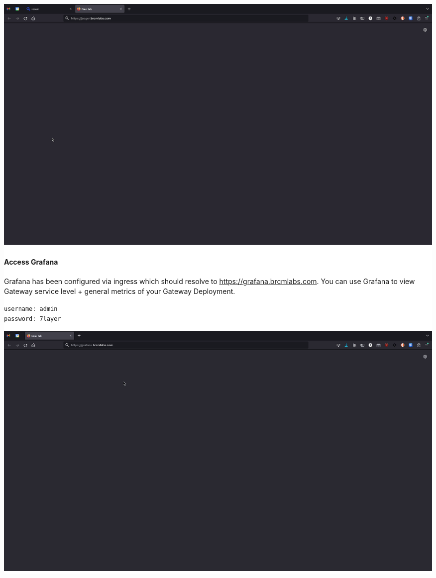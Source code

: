 ![jaeger](../images/jaeger.gif)


#### Access Grafana
Grafana has been configured via ingress which should resolve to https://grafana.brcmlabs.com. You can use Grafana to view Gateway service level + general metrics of your Gateway Deployment.

```
username: admin
password: 7layer
```
![grafana](../images/grafana.gif)
